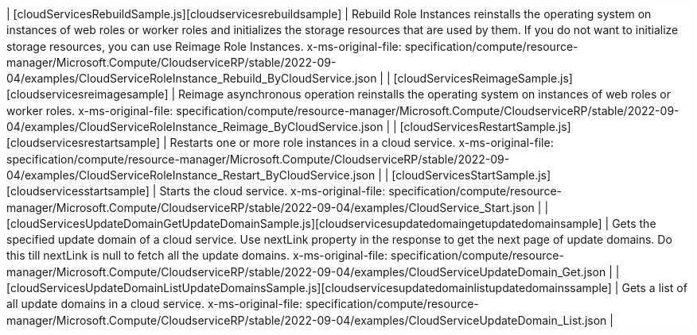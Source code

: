 | [cloudServicesRebuildSample.js][cloudservicesrebuildsample]                                                                                                           | Rebuild Role Instances reinstalls the operating system on instances of web roles or worker roles and initializes the storage resources that are used by them. If you do not want to initialize storage resources, you can use Reimage Role Instances. x-ms-original-file: specification/compute/resource-manager/Microsoft.Compute/CloudserviceRP/stable/2022-09-04/examples/CloudServiceRoleInstance_Rebuild_ByCloudService.json                                                                                                                                                                                                                                                                                            |
| [cloudServicesReimageSample.js][cloudservicesreimagesample]                                                                                                           | Reimage asynchronous operation reinstalls the operating system on instances of web roles or worker roles. x-ms-original-file: specification/compute/resource-manager/Microsoft.Compute/CloudserviceRP/stable/2022-09-04/examples/CloudServiceRoleInstance_Reimage_ByCloudService.json                                                                                                                                                                                                                                                                                                                                                                                                                                        |
| [cloudServicesRestartSample.js][cloudservicesrestartsample]                                                                                                           | Restarts one or more role instances in a cloud service. x-ms-original-file: specification/compute/resource-manager/Microsoft.Compute/CloudserviceRP/stable/2022-09-04/examples/CloudServiceRoleInstance_Restart_ByCloudService.json                                                                                                                                                                                                                                                                                                                                                                                                                                                                                          |
| [cloudServicesStartSample.js][cloudservicesstartsample]                                                                                                               | Starts the cloud service. x-ms-original-file: specification/compute/resource-manager/Microsoft.Compute/CloudserviceRP/stable/2022-09-04/examples/CloudService_Start.json                                                                                                                                                                                                                                                                                                                                                                                                                                                                                                                                                     |
| [cloudServicesUpdateDomainGetUpdateDomainSample.js][cloudservicesupdatedomaingetupdatedomainsample]                                                                   | Gets the specified update domain of a cloud service. Use nextLink property in the response to get the next page of update domains. Do this till nextLink is null to fetch all the update domains. x-ms-original-file: specification/compute/resource-manager/Microsoft.Compute/CloudserviceRP/stable/2022-09-04/examples/CloudServiceUpdateDomain_Get.json                                                                                                                                                                                                                                                                                                                                                                   |
| [cloudServicesUpdateDomainListUpdateDomainsSample.js][cloudservicesupdatedomainlistupdatedomainssample]                                                               | Gets a list of all update domains in a cloud service. x-ms-original-file: specification/compute/resource-manager/Microsoft.Compute/CloudserviceRP/stable/2022-09-04/examples/CloudServiceUpdateDomain_List.json                                                                                                                                                                                                                                                                                                                                                                                                                                                                                                              |